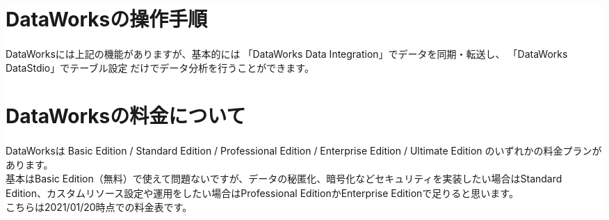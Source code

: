 
# DataWorksの操作手順
DataWorksには上記の機能がありますが、基本的には
「DataWorks Data Integration」でデータを同期・転送し、
「DataWorks DataStdio」でテーブル設定
だけでデータ分析を行うことができます。


# DataWorksの料金について
DataWorksは Basic Edition / Standard Edition / Professional Edition / Enterprise Edition / Ultimate Edition のいずれかの料金プランがあります。   
基本はBasic Edition（無料）で使えて問題ないですが、データの秘匿化、暗号化などセキュリティを実装したい場合はStandard Edition、カスタムリソース設定や運用をしたい場合はProfessional EditionかEnterprise Editionで足りると思います。   
こちらは2021/01/20時点での料金表です。   